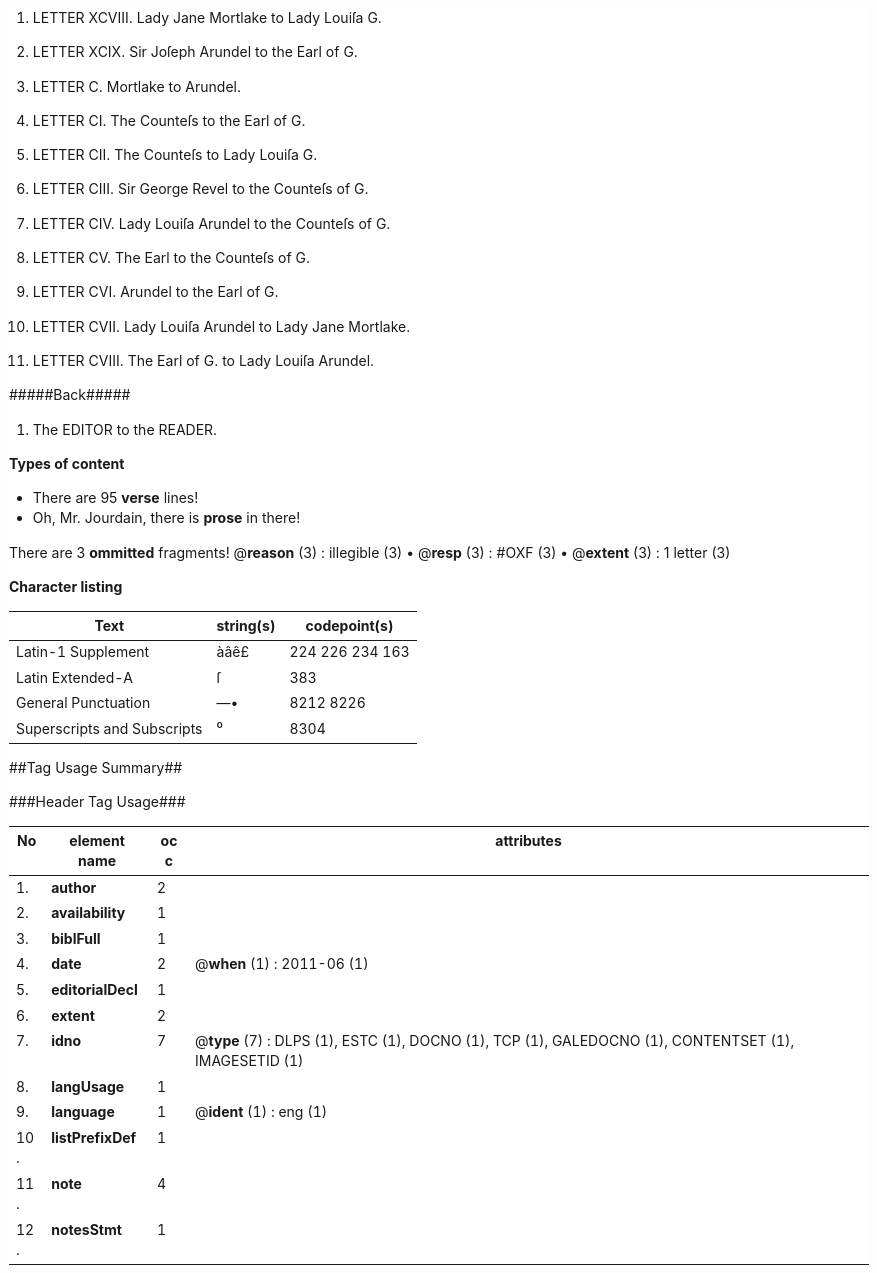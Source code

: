 1. LETTER XCVIII. Lady Jane Mortlake to Lady Louiſa G.

1. LETTER XCIX. Sir Joſeph Arundel to the Earl of G.

1. LETTER C. Mortlake to Arundel.

1. LETTER CI. The Counteſs to the Earl of G.

1. LETTER CII. The Counteſs to Lady Louiſa G.

1. LETTER CIII. Sir George Revel to the Counteſs of G.

1. LETTER CIV. Lady Louiſa Arundel to the Counteſs of G.

1. LETTER CV. The Earl to the Counteſs of G.

1. LETTER CVI. Arundel to the Earl of G.

1. LETTER CVII. Lady Louiſa Arundel to Lady Jane Mortlake.

1. LETTER CVIII. The Earl of G. to Lady Louiſa Arundel.

#####Back#####

1. The EDITOR to the READER.

**Types of content**

  * There are 95 **verse** lines!
  * Oh, Mr. Jourdain, there is **prose** in there!

There are 3 **ommitted** fragments! 
 @__reason__ (3) : illegible (3)  •  @__resp__ (3) : #OXF (3)  •  @__extent__ (3) : 1 letter (3)

**Character listing**


|Text|string(s)|codepoint(s)|
|---|---|---|
|Latin-1 Supplement|àâê£|224 226 234 163|
|Latin Extended-A|ſ|383|
|General Punctuation|—•|8212 8226|
|Superscripts             and Subscripts|⁰|8304|

##Tag Usage Summary##

###Header Tag Usage###

|No|element name|occ|attributes|
|---|---|---|---|
|1.|__author__|2||
|2.|__availability__|1||
|3.|__biblFull__|1||
|4.|__date__|2| @__when__ (1) : 2011-06 (1)|
|5.|__editorialDecl__|1||
|6.|__extent__|2||
|7.|__idno__|7| @__type__ (7) : DLPS (1), ESTC (1), DOCNO (1), TCP (1), GALEDOCNO (1), CONTENTSET (1), IMAGESETID (1)|
|8.|__langUsage__|1||
|9.|__language__|1| @__ident__ (1) : eng (1)|
|10.|__listPrefixDef__|1||
|11.|__note__|4||
|12.|__notesStmt__|1||